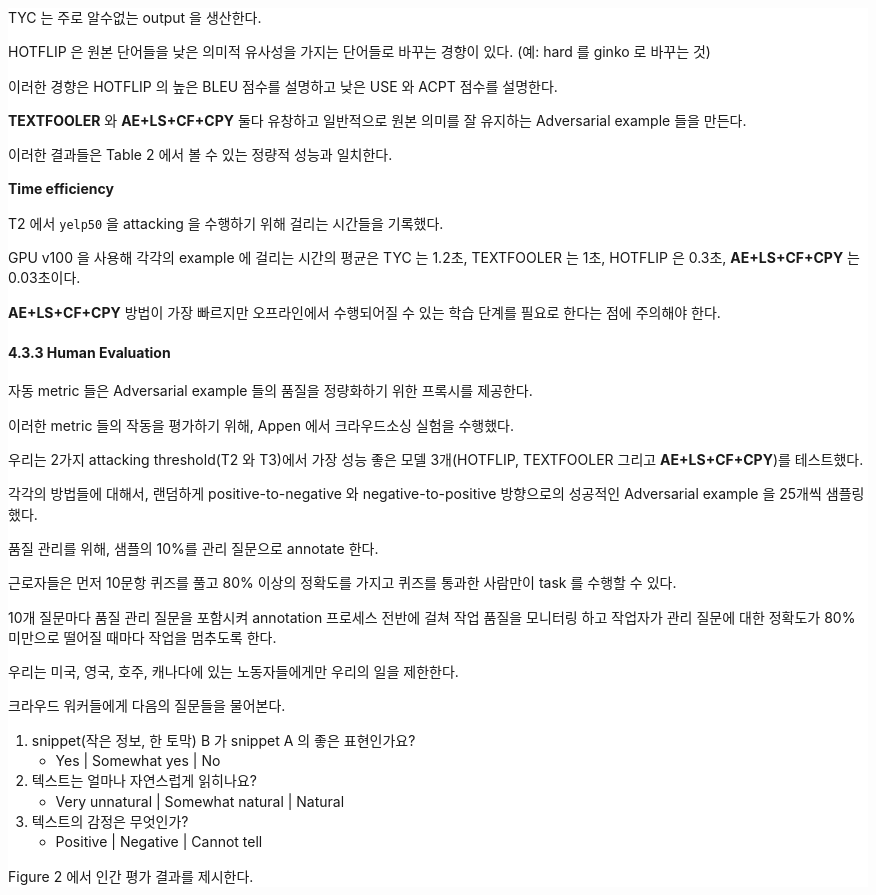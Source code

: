 TYC 는 주로 알수없는 output 을 생산한다.

HOTFLIP 은 원본 단어들을 낮은 의미적 유사성을 가지는 단어들로 바꾸는 경향이 있다. (예: hard 를 ginko 로 바꾸는 것)

이러한 경향은 HOTFLIP 의 높은 BLEU 점수를 설명하고 낮은 USE 와 ACPT 점수를 설명한다.

**TEXTFOOLER** 와 **AE+LS+CF+CPY** 둘다 유창하고 일반적으로 원본 의미를 잘 유지하는 Adversarial example 들을 만든다.

이러한 결과들은 Table 2 에서 볼 수 있는 정량적 성능과 일치한다.

**Time efficiency**

T2 에서 `yelp50` 을 attacking 을 수행하기 위해 걸리는 시간들을 기록했다.

GPU v100 을 사용해 각각의 example 에 걸리는 시간의 평균은 TYC 는 1.2초, TEXTFOOLER 는 1초, HOTFLIP 은 0.3초,
**AE+LS+CF+CPY** 는 0.03초이다.

**AE+LS+CF+CPY** 방법이 가장 빠르지만 오프라인에서 수행되어질 수 있는 학습 단계를 필요로 한다는 점에 주의해야 한다.

#### 4.3.3 Human Evaluation

자동 metric 들은 Adversarial example 들의 품질을 정량화하기 위한 프록시를 제공한다.

이러한 metric 들의 작동을 평가하기 위해, Appen 에서 크라우드소싱 실험을 수행했다.

우리는 2가지 attacking threshold(T2 와 T3)에서 가장 성능 좋은 모델 3개(HOTFLIP, TEXTFOOLER 그리고 **AE+LS+CF+CPY**)를
테스트했다.

각각의 방법들에 대해서, 랜덤하게 positive-to-negative 와 negative-to-positive 방향으로의 성공적인 
Adversarial example 을 25개씩 샘플링했다.

품질 관리를 위해, 샘플의 10%를 관리 질문으로 annotate 한다.

근로자들은 먼저 10문항 퀴즈를 풀고 80% 이상의 정확도를 가지고 퀴즈를 통과한 사람만이 task 를 수행할 수 있다.

10개 질문마다 품질 관리 질문을 포함시켜 annotation 프로세스 전반에 걸쳐 작업 품질을 모니터링 하고 작업자가 관리 질문에
대한 정확도가 80% 미만으로 떨어질 때마다 작업을 멈추도록 한다.

우리는 미국, 영국, 호주, 캐나다에 있는 노동자들에게만 우리의 일을 제한한다.

크라우드 워커들에게 다음의 질문들을 물어본다.

1. snippet(작은 정보, 한 토막) B 가 snippet A 의 좋은 표현인가요?
   - Yes \| Somewhat yes \| No
2. 텍스트는 얼마나 자연스럽게 읽히나요?
   - Very unnatural \| Somewhat natural \| Natural
3. 텍스트의 감정은 무엇인가?
   - Positive \| Negative \| Cannot tell

Figure 2 에서 인간 평가 결과를 제시한다.
